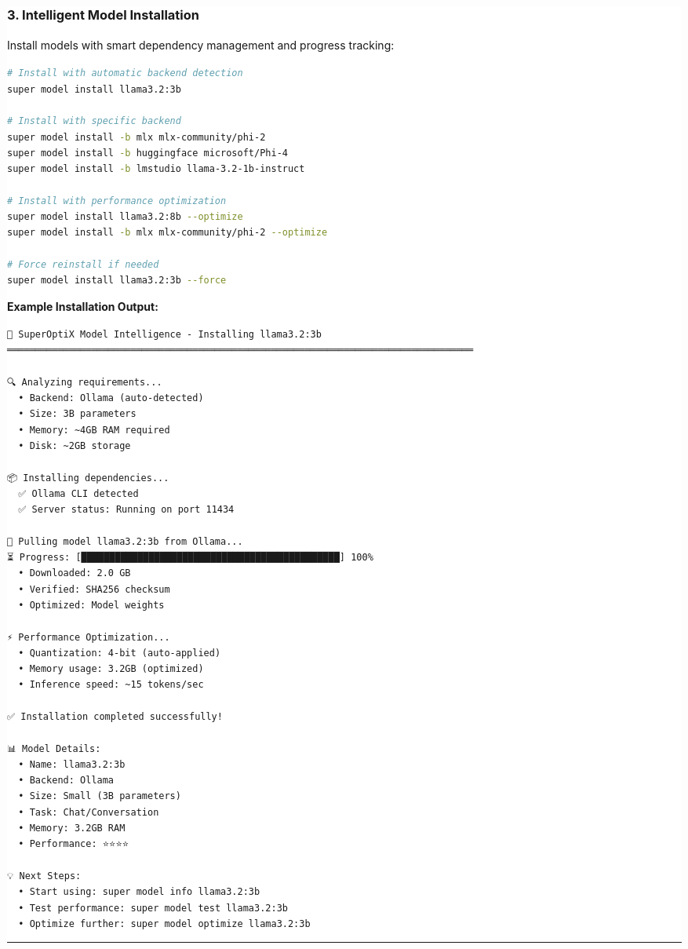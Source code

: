 ### 3. **Intelligent Model Installation**

Install models with smart dependency management and progress tracking:

```bash
# Install with automatic backend detection
super model install llama3.2:3b

# Install with specific backend
super model install -b mlx mlx-community/phi-2
super model install -b huggingface microsoft/Phi-4
super model install -b lmstudio llama-3.2-1b-instruct

# Install with performance optimization
super model install llama3.2:8b --optimize
super model install -b mlx mlx-community/phi-2 --optimize

# Force reinstall if needed
super model install llama3.2:3b --force
```

**Example Installation Output:**
```
🚀 SuperOptiX Model Intelligence - Installing llama3.2:3b
═══════════════════════════════════════════════════════════════════════════════════

🔍 Analyzing requirements...
  • Backend: Ollama (auto-detected)
  • Size: 3B parameters
  • Memory: ~4GB RAM required
  • Disk: ~2GB storage

📦 Installing dependencies...
  ✅ Ollama CLI detected
  ✅ Server status: Running on port 11434

🦙 Pulling model llama3.2:3b from Ollama...
⏳ Progress: [██████████████████████████████████████████████] 100%
  • Downloaded: 2.0 GB
  • Verified: SHA256 checksum
  • Optimized: Model weights

⚡ Performance Optimization...
  • Quantization: 4-bit (auto-applied)
  • Memory usage: 3.2GB (optimized)
  • Inference speed: ~15 tokens/sec

✅ Installation completed successfully!

📊 Model Details:
  • Name: llama3.2:3b
  • Backend: Ollama
  • Size: Small (3B parameters)
  • Task: Chat/Conversation
  • Memory: 3.2GB RAM
  • Performance: ⭐⭐⭐⭐

💡 Next Steps:
  • Start using: super model info llama3.2:3b
  • Test performance: super model test llama3.2:3b
  • Optimize further: super model optimize llama3.2:3b
```

---